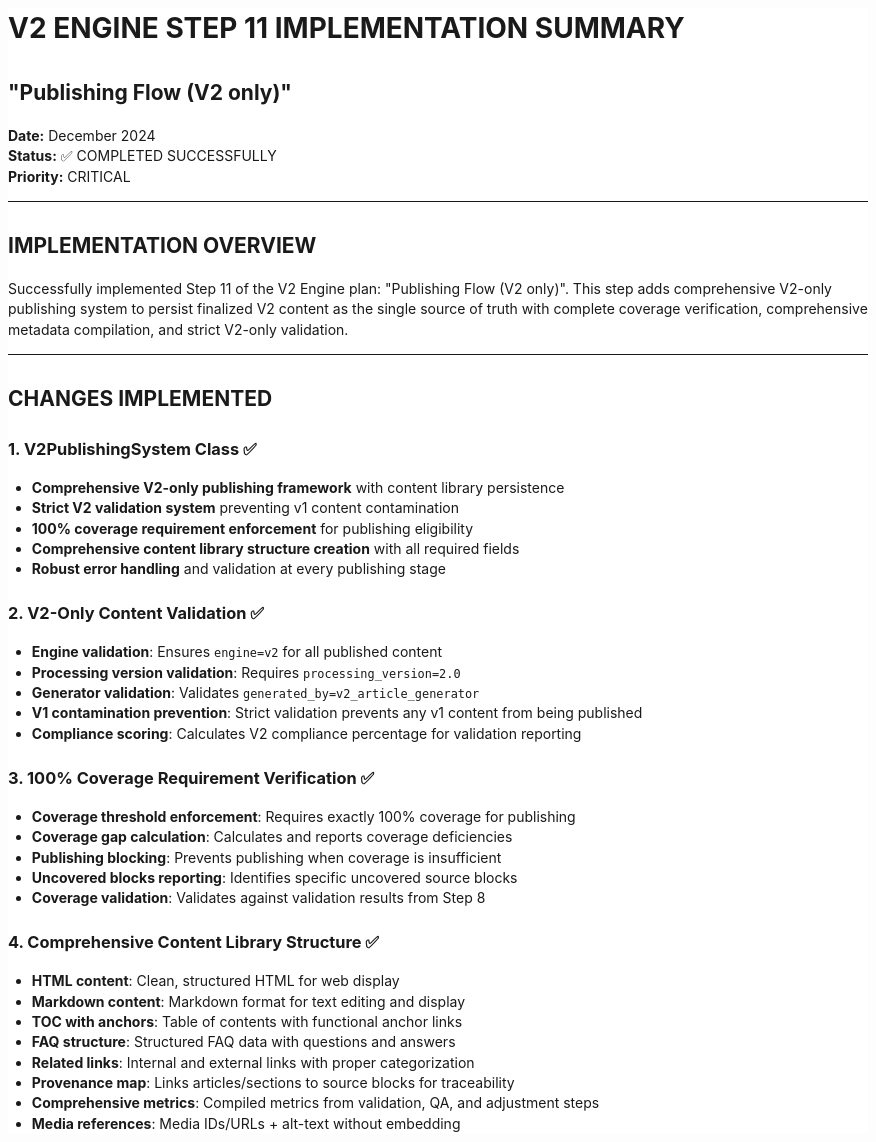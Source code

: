 # V2 ENGINE STEP 11 IMPLEMENTATION SUMMARY
## "Publishing Flow (V2 only)"

**Date:** December 2024  
**Status:** ✅ COMPLETED SUCCESSFULLY  
**Priority:** CRITICAL  

---

## IMPLEMENTATION OVERVIEW

Successfully implemented Step 11 of the V2 Engine plan: "Publishing Flow (V2 only)". This step adds comprehensive V2-only publishing system to persist finalized V2 content as the single source of truth with complete coverage verification, comprehensive metadata compilation, and strict V2-only validation.

---

## CHANGES IMPLEMENTED

### 1. V2PublishingSystem Class ✅
- **Comprehensive V2-only publishing framework** with content library persistence
- **Strict V2 validation system** preventing v1 content contamination
- **100% coverage requirement enforcement** for publishing eligibility
- **Comprehensive content library structure creation** with all required fields
- **Robust error handling** and validation at every publishing stage

### 2. V2-Only Content Validation ✅
- **Engine validation**: Ensures `engine=v2` for all published content
- **Processing version validation**: Requires `processing_version=2.0`
- **Generator validation**: Validates `generated_by=v2_article_generator`
- **V1 contamination prevention**: Strict validation prevents any v1 content from being published
- **Compliance scoring**: Calculates V2 compliance percentage for validation reporting

### 3. 100% Coverage Requirement Verification ✅
- **Coverage threshold enforcement**: Requires exactly 100% coverage for publishing
- **Coverage gap calculation**: Calculates and reports coverage deficiencies
- **Publishing blocking**: Prevents publishing when coverage is insufficient
- **Uncovered blocks reporting**: Identifies specific uncovered source blocks
- **Coverage validation**: Validates against validation results from Step 8

### 4. Comprehensive Content Library Structure ✅
- **HTML content**: Clean, structured HTML for web display
- **Markdown content**: Markdown format for text editing and display
- **TOC with anchors**: Table of contents with functional anchor links
- **FAQ structure**: Structured FAQ data with questions and answers
- **Related links**: Internal and external links with proper categorization
- **Provenance map**: Links articles/sections to source blocks for traceability
- **Comprehensive metrics**: Compiled metrics from validation, QA, and adjustment steps
- **Media references**: Media IDs/URLs + alt-text without embedding
